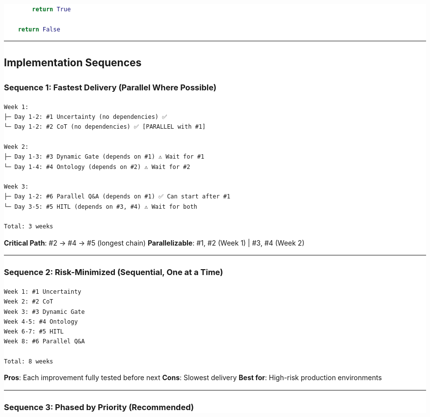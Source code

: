 ```python
        return True

    return False
```

---

## Implementation Sequences

### Sequence 1: Fastest Delivery (Parallel Where Possible)

```
Week 1:
├─ Day 1-2: #1 Uncertainty (no dependencies) ✅
└─ Day 1-2: #2 CoT (no dependencies) ✅ [PARALLEL with #1]

Week 2:
├─ Day 1-3: #3 Dynamic Gate (depends on #1) ⚠️ Wait for #1
└─ Day 1-4: #4 Ontology (depends on #2) ⚠️ Wait for #2

Week 3:
├─ Day 1-2: #6 Parallel Q&A (depends on #1) ✅ Can start after #1
└─ Day 3-5: #5 HITL (depends on #3, #4) ⚠️ Wait for both

Total: 3 weeks
```

**Critical Path**: #2 → #4 → #5 (longest chain)
**Parallelizable**: #1, #2 (Week 1) | #3, #4 (Week 2)

---

### Sequence 2: Risk-Minimized (Sequential, One at a Time)

```
Week 1: #1 Uncertainty
Week 2: #2 CoT
Week 3: #3 Dynamic Gate
Week 4-5: #4 Ontology
Week 6-7: #5 HITL
Week 8: #6 Parallel Q&A

Total: 8 weeks
```

**Pros**: Each improvement fully tested before next
**Cons**: Slowest delivery
**Best for**: High-risk production environments

---

### Sequence 3: Phased by Priority (Recommended)
